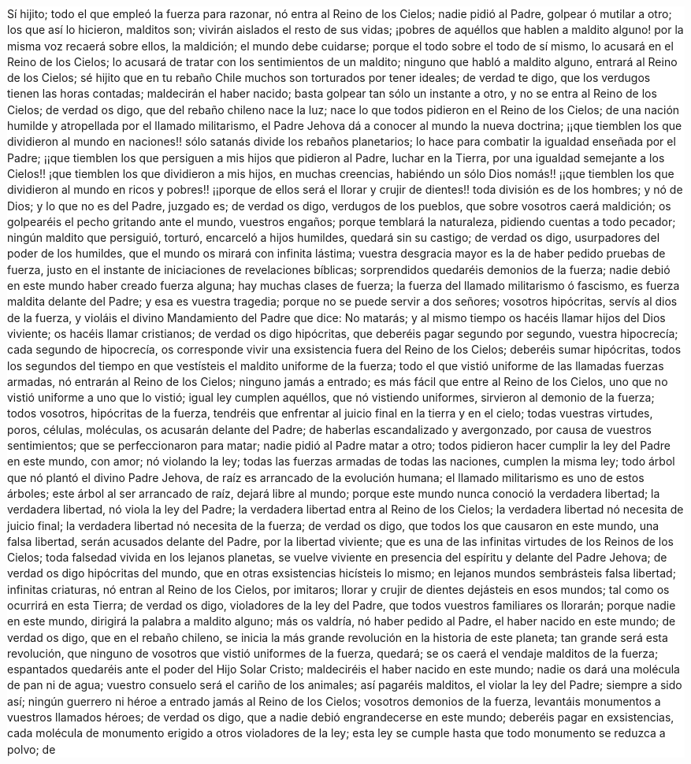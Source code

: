 Sí hijito; todo el que empleó la fuerza para razonar, nó entra al Reino de los Cielos; nadie pidió al Padre, golpear ó mutilar a otro; los que así lo hicieron, malditos son; vivirán aislados el resto de sus vidas; ¡pobres de aquéllos que hablen a maldito alguno! por la misma voz recaerá sobre ellos, la maldición; el mundo debe cuidarse; porque el todo sobre el todo de sí mismo, lo acusará en el Reino de los Cielos; lo acusará de tratar con los sentimientos de un maldito; ninguno que habló a maldito alguno, entrará al Reino de los Cielos; sé hijito que en tu rebaño Chile muchos son torturados por tener ideales; de verdad te digo, que los verdugos tienen las horas contadas; maldecirán el haber nacido; basta golpear tan sólo un instante a otro, y no se entra al Reino de los Cielos; de verdad os digo, que del rebaño chileno nace la luz; nace lo que todos pidieron en el Reino de los Cielos; de una nación humilde y atropellada por el llamado militarismo, el Padre Jehova dá a conocer al mundo la nueva doctrina; ¡¡que tiemblen los que dividieron al mundo en naciones!! sólo satanás divide los rebaños planetarios; lo hace para combatir la igualdad enseñada por el Padre; ¡¡que tiemblen los que persiguen a mis hijos que pidieron al Padre, luchar en la Tierra, por una igualdad semejante a los Cielos!! ¡que tiemblen los que dividieron a mis hijos, en muchas creencias, habiéndo un sólo Dios nomás!! ¡¡que tiemblen los que dividieron al mundo en ricos y pobres!! ¡¡porque de ellos será el llorar y crujir de dientes!! toda división es de los hombres; y nó de Dios; y lo que no es del Padre, juzgado es; de verdad os digo, verdugos de los pueblos, que sobre vosotros caerá maldición; os golpearéis el pecho gritando ante el mundo, vuestros engaños; porque temblará la naturaleza, pidiendo cuentas a todo pecador; ningún maldito que persiguió, torturó, encarceló a hijos humildes, quedará sin su castigo; de verdad os digo, usurpadores del poder de los humildes, que el mundo os mirará con infinita lástima; vuestra desgracia mayor es la de haber pedido pruebas de fuerza, justo en el instante de iniciaciones de revelaciones bíblicas; sorprendidos quedaréis demonios de la fuerza; nadie debió en este mundo haber creado fuerza alguna; hay muchas clases de fuerza; la fuerza del llamado militarismo ó fascismo, es fuerza maldita delante del Padre; y esa es vuestra tragedia; porque no se puede servir a dos señores; vosotros hipócritas, servís al dios de la fuerza, y violáis el divino Mandamiento del Padre que dice: No matarás; y al mismo tiempo os hacéis llamar hijos del Dios viviente; os hacéis llamar cristianos; de verdad os digo hipócritas, que deberéis pagar segundo por segundo, vuestra hipocrecía; cada segundo de hipocrecía, os corresponde vivir una exsistencia fuera del Reino de los Cielos; deberéis sumar hipócritas, todos los segundos del tiempo en que vestísteis el maldito uniforme de la fuerza; todo el que vistió uniforme de las llamadas fuerzas armadas, nó entrarán al Reino de los Cielos; ninguno jamás a entrado; es más fácil que entre al Reino de los Cielos, uno que no vistió uniforme a uno que lo vistió; igual ley cumplen aquéllos, que nó vistiendo uniformes, sirvieron al demonio de la fuerza; todos vosotros, hipócritas de la fuerza, tendréis que enfrentar al juicio final en la tierra y en el cielo; todas vuestras virtudes, poros, células, moléculas, os acusarán delante del Padre; de haberlas escandalizado y avergonzado, por causa de vuestros sentimientos; que se perfeccionaron para matar; nadie pidió al Padre matar a otro; todos pidieron hacer cumplir la ley del Padre en este mundo, con amor; nó violando la ley; todas las fuerzas armadas de todas las naciones, cumplen la misma ley; todo árbol que nó plantó el divino Padre Jehova, de raíz es arrancado de la evolución humana; el llamado militarismo es uno de estos árboles; este árbol al ser arrancado de raíz, dejará libre al mundo; porque este mundo nunca conoció la verdadera libertad; la verdadera libertad, nó viola la ley del Padre; la verdadera libertad entra al Reino de los Cielos; la verdadera libertad nó necesita de juicio final; la verdadera libertad nó necesita de la fuerza; de verdad os digo, que todos los que causaron en este mundo, una falsa libertad, serán acusados delante del Padre, por la libertad viviente; que es una de las infinitas virtudes de los Reinos de los Cielos; toda falsedad vivida en los lejanos planetas, se vuelve viviente en presencia del espíritu y delante del Padre Jehova; de verdad os digo hipócritas del mundo, que en otras exsistencias hicísteis lo mismo; en lejanos mundos sembrásteis falsa libertad; infinitas criaturas, nó entran al Reino de los Cielos, por imitaros; llorar y crujir de dientes dejásteis en esos mundos; tal como os ocurrirá en esta Tierra; de verdad os digo, violadores de la ley del Padre, que todos vuestros familiares os llorarán; porque nadie en este mundo, dirigirá la palabra a maldito alguno; más os valdría, nó haber pedido al Padre, el haber nacido en este mundo; de verdad os digo, que en el rebaño chileno, se inicia la más grande revolución en la historia de este planeta; tan grande será esta revolución, que ninguno de vosotros que vistió uniformes de la fuerza, quedará; se os caerá el vendaje malditos de la fuerza; espantados quedaréis ante el poder del Hijo Solar Cristo; maldeciréis el haber nacido en este mundo; nadie os dará una molécula de pan ni de agua; vuestro consuelo será el cariño de los animales; así pagaréis malditos, el violar la ley del Padre; siempre a sido así; ningún guerrero ni héroe a entrado jamás al Reino de los Cielos; vosotros demonios de la fuerza, levantáis monumentos a vuestros llamados héroes; de verdad os digo, que a nadie debió engrandecerse en este mundo; deberéis pagar en exsistencias, cada molécula de monumento erigido a otros violadores de la ley; esta ley se cumple hasta que todo monumento se reduzca a polvo; de